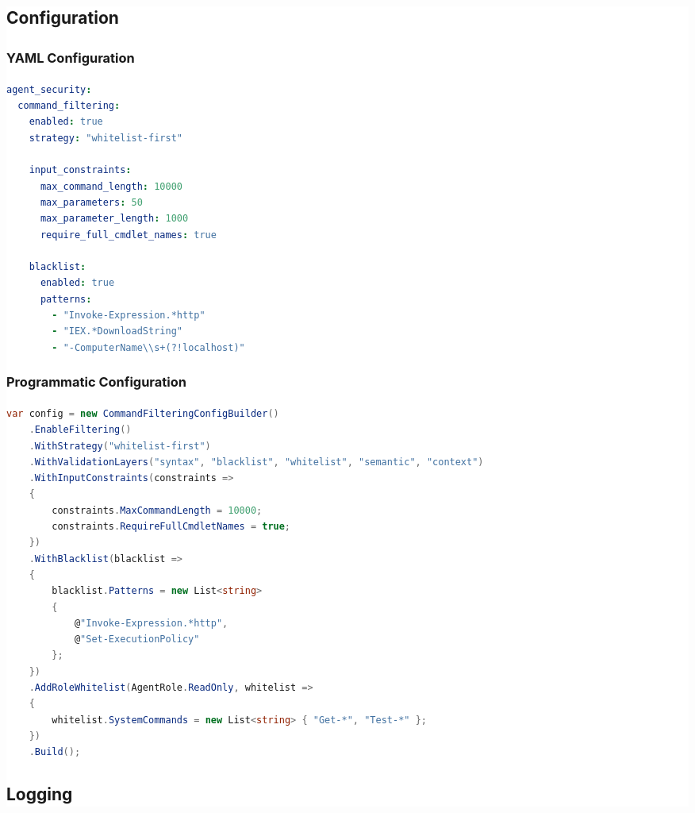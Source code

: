 ## Configuration

### YAML Configuration

```yaml
agent_security:
  command_filtering:
    enabled: true
    strategy: "whitelist-first"

    input_constraints:
      max_command_length: 10000
      max_parameters: 50
      max_parameter_length: 1000
      require_full_cmdlet_names: true

    blacklist:
      enabled: true
      patterns:
        - "Invoke-Expression.*http"
        - "IEX.*DownloadString"
        - "-ComputerName\\s+(?!localhost)"
```

### Programmatic Configuration

```csharp
var config = new CommandFilteringConfigBuilder()
    .EnableFiltering()
    .WithStrategy("whitelist-first")
    .WithValidationLayers("syntax", "blacklist", "whitelist", "semantic", "context")
    .WithInputConstraints(constraints =>
    {
        constraints.MaxCommandLength = 10000;
        constraints.RequireFullCmdletNames = true;
    })
    .WithBlacklist(blacklist =>
    {
        blacklist.Patterns = new List<string>
        {
            @"Invoke-Expression.*http",
            @"Set-ExecutionPolicy"
        };
    })
    .AddRoleWhitelist(AgentRole.ReadOnly, whitelist =>
    {
        whitelist.SystemCommands = new List<string> { "Get-*", "Test-*" };
    })
    .Build();
```

## Logging
